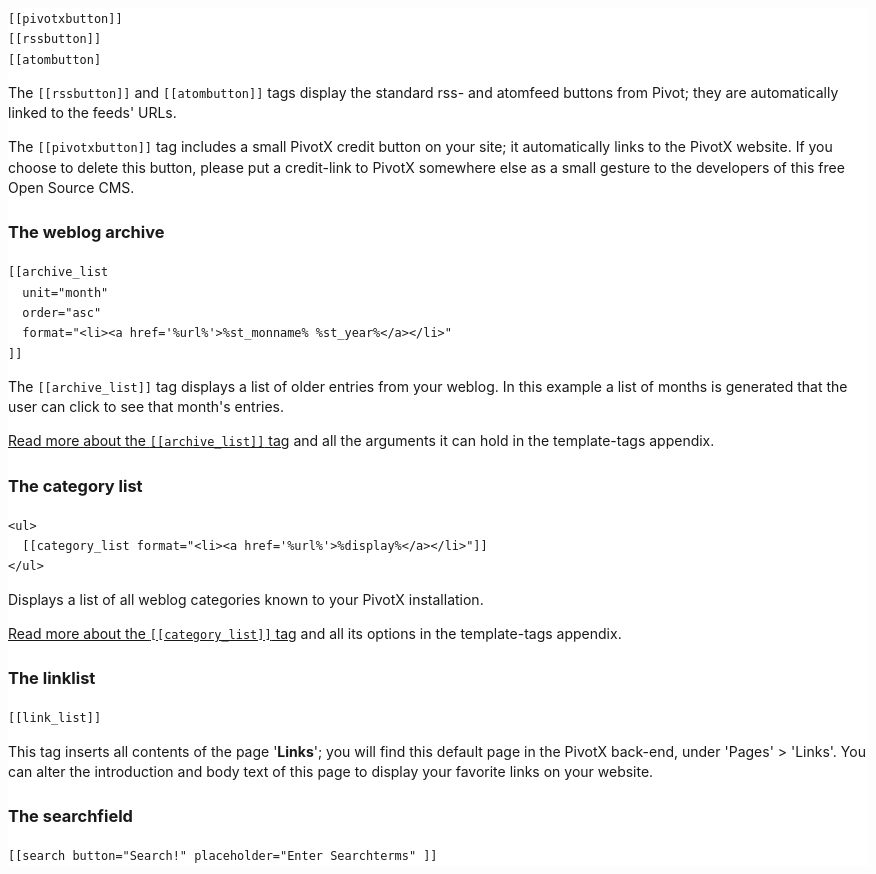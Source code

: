     [[pivotxbutton]]
    [[rssbutton]]
    [[atombutton]
    

The  `[[rssbutton]]` and `[[atombutton]]` tags display the standard rss- and atomfeed 
buttons from Pivot; they are automatically linked to the feeds' URLs.   


The `[[pivotxbutton]]` tag includes a small PivotX credit button on your site; it automatically 
links to the PivotX website. If you choose to delete this button, please put a credit-link to 
PivotX somewhere else as a small gesture to the developers of this free Open Source CMS.  


  
### The weblog archive

      
    [[archive_list  
      unit="month"  
      order="asc"  
      format="<li><a href='%url%'>%st_monname% %st_year%</a></li>"  
    ]]  
      
    

The `[[archive_list]]` tag displays a list of older entries from your weblog. In this example a 
list of months is generated that the user can click to see that month's entries.   


[Read more about the `[[archive_list]]` tag][7] and all the arguments it can hold in the 
template-tags appendix.  


  
### The category list 

    <ul>  
      [[category_list format="<li><a href='%url%'>%display%</a></li>"]]  
    </ul>
    

Displays a list of all weblog categories known to your PivotX installation. 

[Read more about the `[[category_list]]` tag][8] and all its options in the template-tags appendix.

  
### The linklist

    [[link_list]]
    

This tag inserts all contents of the page '**Links**'; you will find this default page in the PivotX 
back-end, under 'Pages' > 'Links'. You can alter the introduction and body text of this page to 
display your favorite links on your website.  


### The searchfield

    [[search button="Search!" placeholder="Enter Searchterms" ]]  
    

 [1]: http://www.smarty.net/docs.php "Smarty Manual"
 [2]: /page/app-b#anchor-subweblog--weblog "Read more about the subweblog tag"
 [3]: /page/app-b#anchor-paging "Read more about  the paging tag"
 [4]: /page/app-b#anchor-pagelist "Read more about the pagelist tag"
 [5]: /page/app-b#anchor-getpagelist "[[getpagelist]] tag"
 [6]: /page/app-b#anchor-latest_comments "Read more about the [[ latest_comments ]] tag"
 [7]: /page/app-b#anchor-archive_list "Read more about the [[ archive_list ]] tag"
 [8]: /page/app-b#anchor-category_list "Read more about the [[ category_list ]] tag"
 [9]: /page/app-b#anchor-search "Read more about the [[ search ]] tag"
 [10]: /page/app-d "Read more about the date formatting options"
 [11]: /page/app-b#anchor-commcount "Read more about the commcount tag"
 [12]: /page/app-b#anchor-comments "Read more about the comment tag"
 [13]: /page/app-b#anchor-commentform "Read more about the commentform tag"